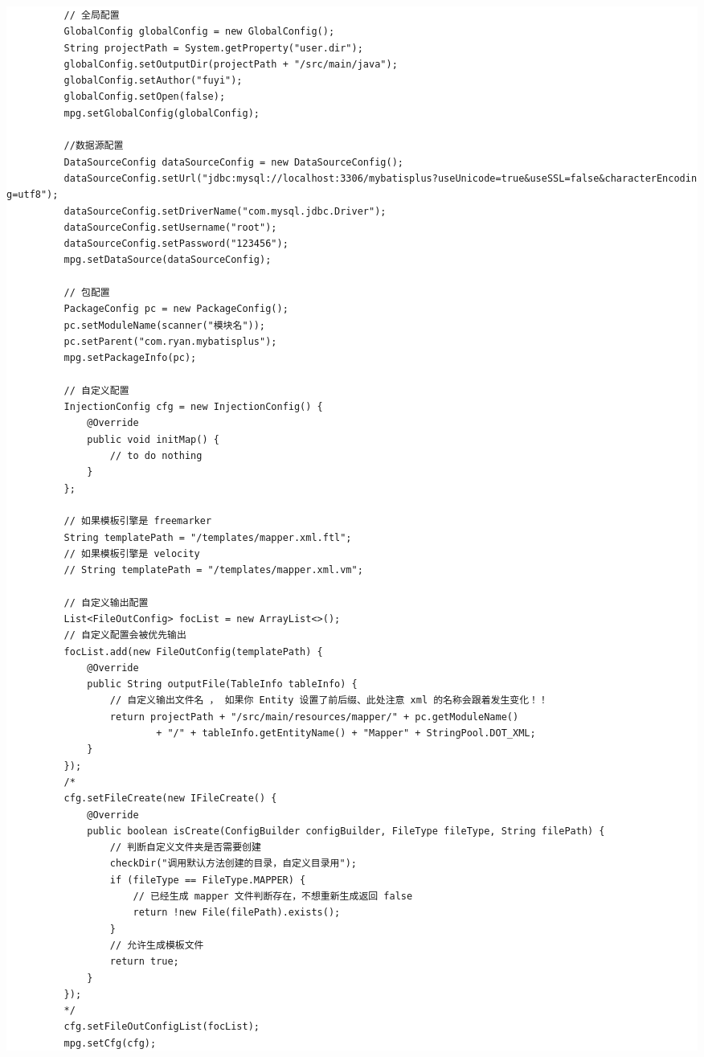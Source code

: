               // 全局配置
              GlobalConfig globalConfig = new GlobalConfig();
              String projectPath = System.getProperty("user.dir");
              globalConfig.setOutputDir(projectPath + "/src/main/java");
              globalConfig.setAuthor("fuyi");
              globalConfig.setOpen(false);
              mpg.setGlobalConfig(globalConfig);
      
              //数据源配置
              DataSourceConfig dataSourceConfig = new DataSourceConfig();
              dataSourceConfig.setUrl("jdbc:mysql://localhost:3306/mybatisplus?useUnicode=true&useSSL=false&characterEncoding=utf8");
              dataSourceConfig.setDriverName("com.mysql.jdbc.Driver");
              dataSourceConfig.setUsername("root");
              dataSourceConfig.setPassword("123456");
              mpg.setDataSource(dataSourceConfig);
      
              // 包配置
              PackageConfig pc = new PackageConfig();
              pc.setModuleName(scanner("模块名"));
              pc.setParent("com.ryan.mybatisplus");
              mpg.setPackageInfo(pc);
      
              // 自定义配置
              InjectionConfig cfg = new InjectionConfig() {
                  @Override
                  public void initMap() {
                      // to do nothing
                  }
              };
      
              // 如果模板引擎是 freemarker
              String templatePath = "/templates/mapper.xml.ftl";
              // 如果模板引擎是 velocity
              // String templatePath = "/templates/mapper.xml.vm";
      
              // 自定义输出配置
              List<FileOutConfig> focList = new ArrayList<>();
              // 自定义配置会被优先输出
              focList.add(new FileOutConfig(templatePath) {
                  @Override
                  public String outputFile(TableInfo tableInfo) {
                      // 自定义输出文件名 ， 如果你 Entity 设置了前后缀、此处注意 xml 的名称会跟着发生变化！！
                      return projectPath + "/src/main/resources/mapper/" + pc.getModuleName()
                              + "/" + tableInfo.getEntityName() + "Mapper" + StringPool.DOT_XML;
                  }
              });
              /*
              cfg.setFileCreate(new IFileCreate() {
                  @Override
                  public boolean isCreate(ConfigBuilder configBuilder, FileType fileType, String filePath) {
                      // 判断自定义文件夹是否需要创建
                      checkDir("调用默认方法创建的目录，自定义目录用");
                      if (fileType == FileType.MAPPER) {
                          // 已经生成 mapper 文件判断存在，不想重新生成返回 false
                          return !new File(filePath).exists();
                      }
                      // 允许生成模板文件
                      return true;
                  }
              });
              */
              cfg.setFileOutConfigList(focList);
              mpg.setCfg(cfg);
      